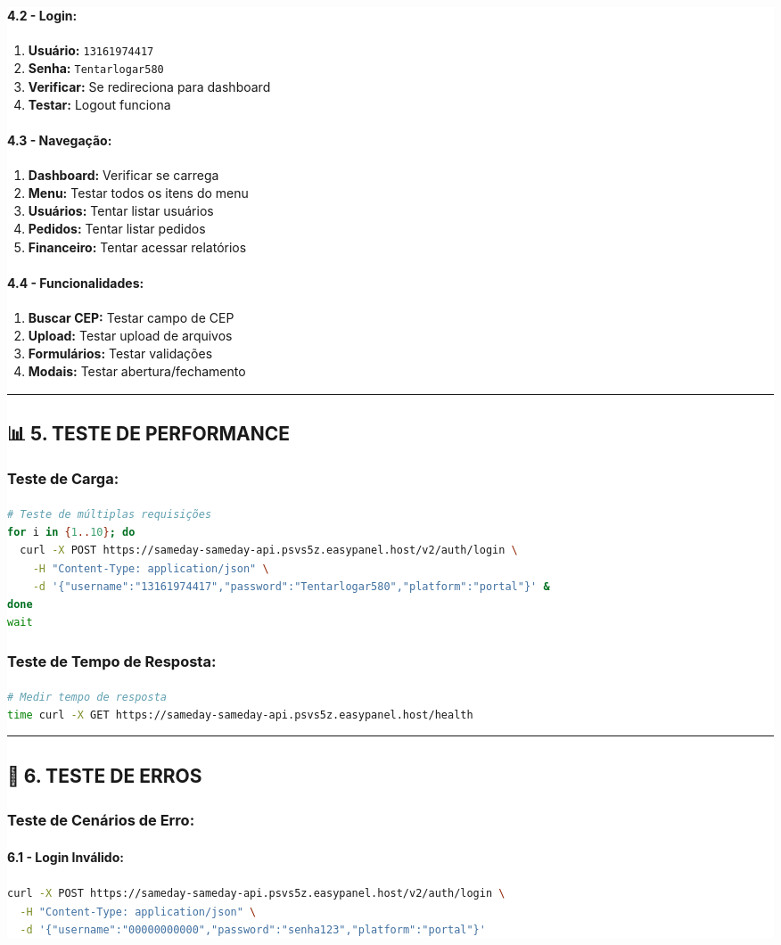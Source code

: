 #### **4.2 - Login:**
1. **Usuário:** `13161974417`
2. **Senha:** `Tentarlogar580`
3. **Verificar:** Se redireciona para dashboard
4. **Testar:** Logout funciona

#### **4.3 - Navegação:**
1. **Dashboard:** Verificar se carrega
2. **Menu:** Testar todos os itens do menu
3. **Usuários:** Tentar listar usuários
4. **Pedidos:** Tentar listar pedidos
5. **Financeiro:** Tentar acessar relatórios

#### **4.4 - Funcionalidades:**
1. **Buscar CEP:** Testar campo de CEP
2. **Upload:** Testar upload de arquivos
3. **Formulários:** Testar validações
4. **Modais:** Testar abertura/fechamento

---

## 📊 **5. TESTE DE PERFORMANCE**

### **Teste de Carga:**
```bash
# Teste de múltiplas requisições
for i in {1..10}; do
  curl -X POST https://sameday-sameday-api.psvs5z.easypanel.host/v2/auth/login \
    -H "Content-Type: application/json" \
    -d '{"username":"13161974417","password":"Tentarlogar580","platform":"portal"}' &
done
wait
```

### **Teste de Tempo de Resposta:**
```bash
# Medir tempo de resposta
time curl -X GET https://sameday-sameday-api.psvs5z.easypanel.host/health
```

---

## 🐛 **6. TESTE DE ERROS**

### **Teste de Cenários de Erro:**

#### **6.1 - Login Inválido:**
```bash
curl -X POST https://sameday-sameday-api.psvs5z.easypanel.host/v2/auth/login \
  -H "Content-Type: application/json" \
  -d '{"username":"00000000000","password":"senha123","platform":"portal"}'
```
